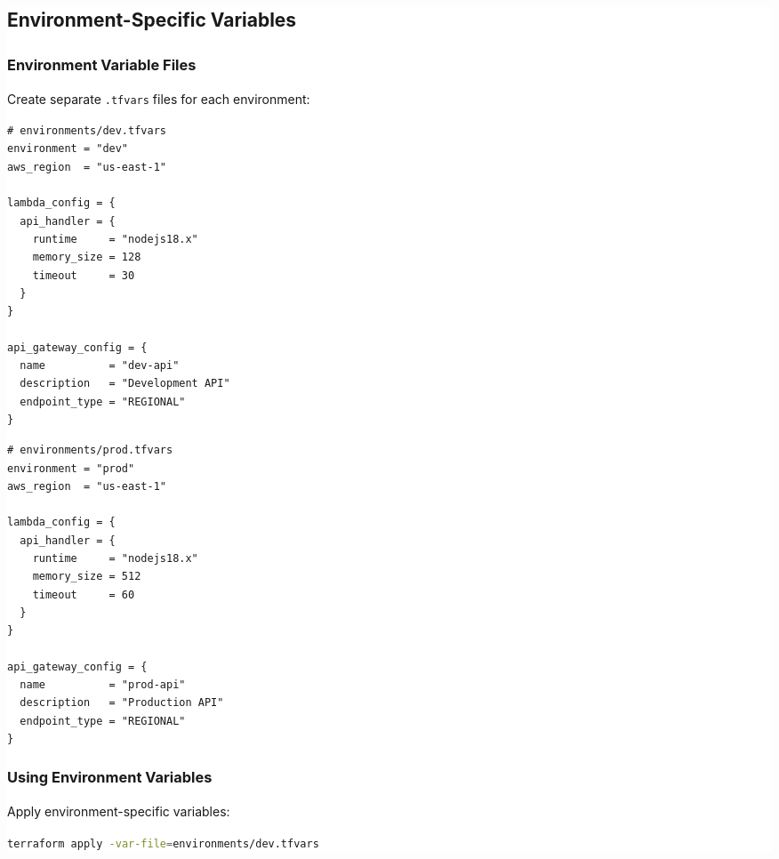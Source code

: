 ## Environment-Specific Variables

### Environment Variable Files

Create separate `.tfvars` files for each environment:

```hcl
# environments/dev.tfvars
environment = "dev"
aws_region  = "us-east-1"

lambda_config = {
  api_handler = {
    runtime     = "nodejs18.x"
    memory_size = 128
    timeout     = 30
  }
}

api_gateway_config = {
  name          = "dev-api"
  description   = "Development API"
  endpoint_type = "REGIONAL"
}
```

```hcl
# environments/prod.tfvars
environment = "prod"
aws_region  = "us-east-1"

lambda_config = {
  api_handler = {
    runtime     = "nodejs18.x"
    memory_size = 512
    timeout     = 60
  }
}

api_gateway_config = {
  name          = "prod-api"
  description   = "Production API"
  endpoint_type = "REGIONAL"
}
```

### Using Environment Variables

Apply environment-specific variables:

```bash
terraform apply -var-file=environments/dev.tfvars
```
